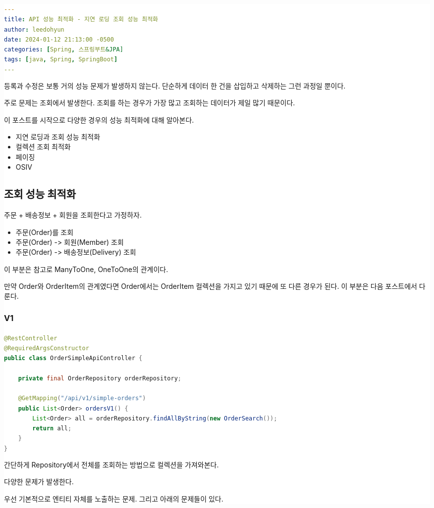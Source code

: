 ```yaml
---
title: API 성능 최적화 - 지연 로딩 조회 성능 최적화
author: leedohyun
date: 2024-01-12 21:13:00 -0500
categories: [Spring, 스프링부트&JPA]
tags: [java, Spring, SpringBoot]
---
```


등록과 수정은 보통 거의 성능 문제가 발생하지 않는다. 단순하게 데이터 한 건을 삽입하고 삭제하는 그런 과정일 뿐이다.

주로 문제는 조회에서 발생한다. 조회를 하는 경우가 가장 많고 조회하는 데이터가 제일 많기 때문이다.

이 포스트를 시작으로 다양한 경우의 성능 최적화에 대해 알아본다.

- 지연 로딩과 조회 성능 최적화
- 컬렉션 조회 최적화
- 페이징
- OSIV

## 조회 성능 최적화

주문 + 배송정보 + 회원을 조회한다고 가정하자.

- 주문(Order)를 조회
- 주문(Order) -> 회원(Member) 조회
- 주문(Order) -> 배송정보(Delivery) 조회

이 부분은 참고로 ManyToOne, OneToOne의 관계이다.

만약 Order와 OrderItem의 관계였다면 Order에서는 OrderItem 컬렉션을 가지고 있기 때문에 또 다른 경우가 된다. 이 부분은 다음 포스트에서 다룬다.

### V1

```java
@RestController  
@RequiredArgsConstructor  
public class OrderSimpleApiController {  
  
	private final OrderRepository orderRepository;  
	  
	@GetMapping("/api/v1/simple-orders")  
	public List<Order> ordersV1() {  
		List<Order> all = orderRepository.findAllByString(new OrderSearch());  
		return all;  
	}  
}
```

간단하게 Repository에서 전체를 조회하는 방법으로 컬렉션을 가져와본다.

다양한 문제가 발생한다. 

우선 기본적으로 엔티티 자체를 노출하는 문제. 그리고 아래의 문제들이 있다.
